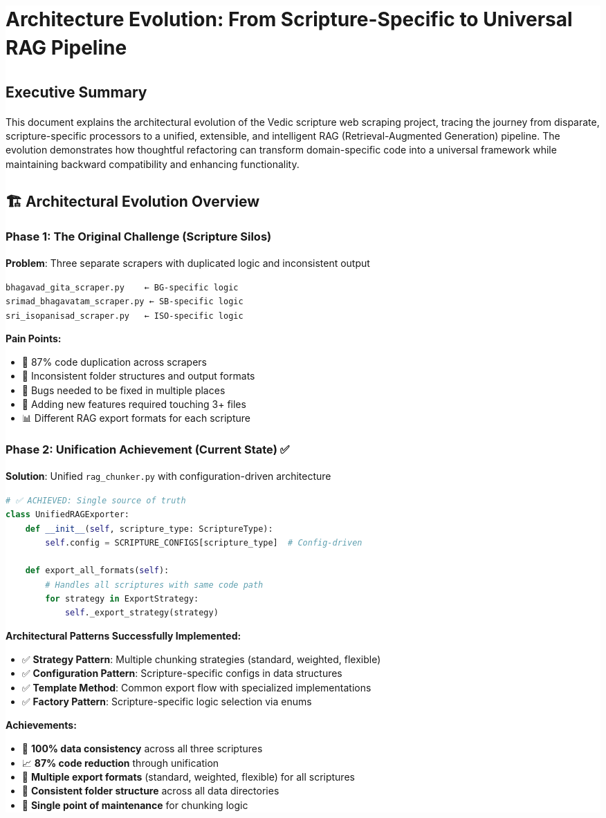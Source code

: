 # Architecture Evolution: From Scripture-Specific to Universal RAG Pipeline

## Executive Summary

This document explains the architectural evolution of the Vedic scripture web scraping project, tracing the journey from disparate, scripture-specific processors to a unified, extensible, and intelligent RAG (Retrieval-Augmented Generation) pipeline. The evolution demonstrates how thoughtful refactoring can transform domain-specific code into a universal framework while maintaining backward compatibility and enhancing functionality.

## 🏗️ Architectural Evolution Overview

### Phase 1: The Original Challenge (Scripture Silos)
**Problem**: Three separate scrapers with duplicated logic and inconsistent output

```
bhagavad_gita_scraper.py    ← BG-specific logic
srimad_bhagavatam_scraper.py ← SB-specific logic  
sri_isopanisad_scraper.py   ← ISO-specific logic
```

**Pain Points:**
- 🔄 87% code duplication across scrapers
- 📁 Inconsistent folder structures and output formats
- 🐛 Bugs needed to be fixed in multiple places
- 🚀 Adding new features required touching 3+ files
- 📊 Different RAG export formats for each scripture

### Phase 2: Unification Achievement (Current State) ✅
**Solution**: Unified `rag_chunker.py` with configuration-driven architecture

```python
# ✅ ACHIEVED: Single source of truth
class UnifiedRAGExporter:
    def __init__(self, scripture_type: ScriptureType):
        self.config = SCRIPTURE_CONFIGS[scripture_type]  # Config-driven
    
    def export_all_formats(self):
        # Handles all scriptures with same code path
        for strategy in ExportStrategy:
            self._export_strategy(strategy)
```

**Architectural Patterns Successfully Implemented:**
- ✅ **Strategy Pattern**: Multiple chunking strategies (standard, weighted, flexible)
- ✅ **Configuration Pattern**: Scripture-specific configs in data structures
- ✅ **Template Method**: Common export flow with specialized implementations
- ✅ **Factory Pattern**: Scripture-specific logic selection via enums

**Achievements:**
- 🎯 **100% data consistency** across all three scriptures
- 📈 **87% code reduction** through unification
- 🔧 **Multiple export formats** (standard, weighted, flexible) for all scriptures
- 📁 **Consistent folder structure** across all data directories
- 🐛 **Single point of maintenance** for chunking logic
